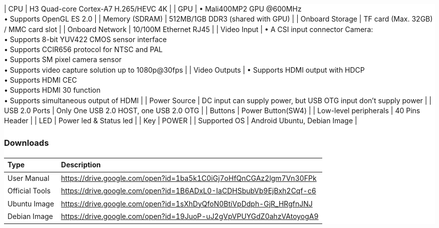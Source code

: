 | CPU                   | H3 Quad-core Cortex-A7 H.265/HEVC 4K                                                                                                                                                                                                                                                                                                                                                     |
| GPU                   | • Mali400MP2 GPU @600MHz <br>  • Supports OpenGL ES 2.0                                                                                                                                                                                                                                                                                              |
| Memory (SDRAM)        | 512MB/1GB DDR3 (shared with GPU)                                                                                                                                                                                                                                                                                                                                                         |
| Onboard Storage       | TF card (Max. 32GB) / MMC card slot                                                                                                                                                                                                                                                                                                                                                      |
| Onboard Network       | 10/100M Ethernet RJ45                                                                                                                                                                                                                                                                                                                                                                    |
| Video Input           | • A CSI input connector Camera: <br>  • Supports 8-bit YUV422 CMOS sensor interface <br>  • Supports CCIR656 protocol for NTSC and PAL <br>  • Supports SM pixel camera sensor <br>  • Supports video capture solution up to 1080p@30fps |
| Video Outputs         | • Supports HDMI output with HDCP <br>  • Supports HDMI CEC <br>  • Supports HDMI 30 function <br>  • Supports simultaneous output of HDMI                                                                                                                                    |
| Power Source          | DC input can supply power, but USB OTG input don’t supply power                                                                                                                                                                                                                                                                                                                          |
| USB 2.0 Ports         | Only One USB 2.0 HOST, one USB 2.0 OTG                                                                                                                                                                                                                                                                                                                                                   |
| Buttons               | Power Button(SW4)                                                                                                                                                                                                                                                                                                                                                                        |
| Low-level peripherals | 40 Pins Header                                                                                                                                                                                                                                                                                                                                                                           |
| LED                   | Power led & Status led                                                                                                                                                                                                                                                                                                                                                                   |
| Key                   | POWER                                                                                                                                                                                                                                                                                                                                                                                    |
| Supported OS          | Android Ubuntu, Debian Image                                                                                                                                                                                                                                                                                                                                                             |
### Downloads  
| Type                | Description                                                        |
|:--------------------|:-------------------------------------------------------------------|
| User Manual         | https://drive.google.com/open?id=1ba5k1C0iGj7oHfQnCGAz2lgm7Vn30FPk |
| Official Tools      | https://drive.google.com/open?id=1B6ADxL0-IaCDHSbubVb9EjBxh2Cqf-c6 |
| Ubuntu Image        | https://drive.google.com/open?id=1sXhDyQfoN0BtiVpDdph-GjR_HRgfnJNJ |
| Debian Image        | https://drive.google.com/open?id=19JuoP-uJ2gVpVPUYGdZ0ahzVAtoyogA9 |